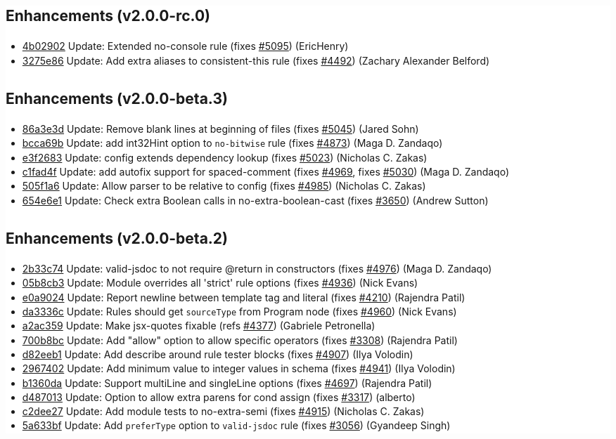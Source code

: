 


## Enhancements (v2.0.0-rc.0)


* [4b02902](https://github.com/eslint/eslint/commit/4b02902) Update: Extended no-console rule (fixes [#5095](https://github.com/eslint/eslint/issues/5095)) (EricHenry)
* [3275e86](https://github.com/eslint/eslint/commit/3275e86) Update: Add extra aliases to consistent-this rule (fixes [#4492](https://github.com/eslint/eslint/issues/4492)) (Zachary Alexander Belford)

## Enhancements (v2.0.0-beta.3)


* [86a3e3d](https://github.com/eslint/eslint/commit/86a3e3d) Update: Remove blank lines at beginning of files (fixes [#5045](https://github.com/eslint/eslint/issues/5045)) (Jared Sohn)
* [bcca69b](https://github.com/eslint/eslint/commit/bcca69b) Update: add int32Hint option to `no-bitwise` rule (fixes [#4873](https://github.com/eslint/eslint/issues/4873)) (Maga D. Zandaqo)
* [e3f2683](https://github.com/eslint/eslint/commit/e3f2683) Update: config extends dependency lookup (fixes [#5023](https://github.com/eslint/eslint/issues/5023)) (Nicholas C. Zakas)
* [c1fad4f](https://github.com/eslint/eslint/commit/c1fad4f) Update: add autofix support for spaced-comment (fixes [#4969](https://github.com/eslint/eslint/issues/4969), fixes [#5030](https://github.com/eslint/eslint/issues/5030)) (Maga D. Zandaqo)
* [505f1a6](https://github.com/eslint/eslint/commit/505f1a6) Update: Allow parser to be relative to config (fixes [#4985](https://github.com/eslint/eslint/issues/4985)) (Nicholas C. Zakas)
* [654e6e1](https://github.com/eslint/eslint/commit/654e6e1) Update: Check extra Boolean calls in no-extra-boolean-cast (fixes [#3650](https://github.com/eslint/eslint/issues/3650)) (Andrew Sutton)

## Enhancements (v2.0.0-beta.2)


* [2b33c74](https://github.com/eslint/eslint/commit/2b33c74) Update: valid-jsdoc to not require @return in constructors (fixes [#4976](https://github.com/eslint/eslint/issues/4976)) (Maga D. Zandaqo)
* [05b8cb3](https://github.com/eslint/eslint/commit/05b8cb3) Update: Module overrides all 'strict' rule options (fixes [#4936](https://github.com/eslint/eslint/issues/4936)) (Nick Evans)
* [e0a9024](https://github.com/eslint/eslint/commit/e0a9024) Update: Report newline between template tag and literal (fixes [#4210](https://github.com/eslint/eslint/issues/4210)) (Rajendra Patil)
* [da3336c](https://github.com/eslint/eslint/commit/da3336c) Update: Rules should get `sourceType` from Program node (fixes [#4960](https://github.com/eslint/eslint/issues/4960)) (Nick Evans)
* [a2ac359](https://github.com/eslint/eslint/commit/a2ac359) Update: Make jsx-quotes fixable (refs [#4377](https://github.com/eslint/eslint/issues/4377)) (Gabriele Petronella)
* [700b8bc](https://github.com/eslint/eslint/commit/700b8bc) Update: Add "allow" option to allow specific operators (fixes [#3308](https://github.com/eslint/eslint/issues/3308)) (Rajendra Patil)
* [d82eeb1](https://github.com/eslint/eslint/commit/d82eeb1) Update: Add describe around rule tester blocks (fixes [#4907](https://github.com/eslint/eslint/issues/4907)) (Ilya Volodin)
* [2967402](https://github.com/eslint/eslint/commit/2967402) Update: Add minimum value to integer values in schema (fixes [#4941](https://github.com/eslint/eslint/issues/4941)) (Ilya Volodin)
* [b1360da](https://github.com/eslint/eslint/commit/b1360da) Update: Support multiLine and singleLine options (fixes [#4697](https://github.com/eslint/eslint/issues/4697)) (Rajendra Patil)
* [d487013](https://github.com/eslint/eslint/commit/d487013) Update: Option to allow extra parens for cond assign (fixes [#3317](https://github.com/eslint/eslint/issues/3317)) (alberto)
* [c2dee27](https://github.com/eslint/eslint/commit/c2dee27) Update: Add module tests to no-extra-semi (fixes [#4915](https://github.com/eslint/eslint/issues/4915)) (Nicholas C. Zakas)
* [5a633bf](https://github.com/eslint/eslint/commit/5a633bf) Update: Add `preferType` option to `valid-jsdoc` rule (fixes [#3056](https://github.com/eslint/eslint/issues/3056)) (Gyandeep Singh)
